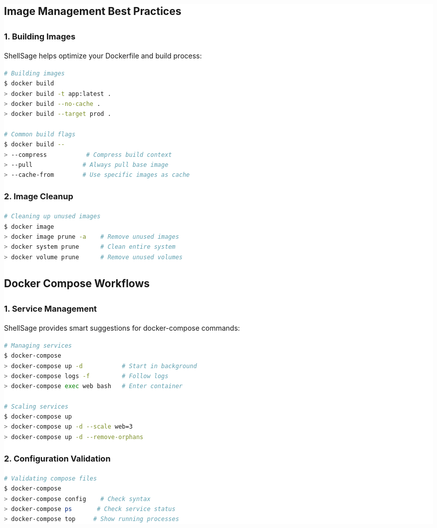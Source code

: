## Image Management Best Practices

### 1. Building Images
ShellSage helps optimize your Dockerfile and build process:

```bash
# Building images
$ docker build
> docker build -t app:latest .
> docker build --no-cache .
> docker build --target prod .

# Common build flags
$ docker build --
> --compress           # Compress build context
> --pull              # Always pull base image
> --cache-from        # Use specific images as cache
```

### 2. Image Cleanup
```bash
# Cleaning up unused images
$ docker image
> docker image prune -a    # Remove unused images
> docker system prune      # Clean entire system
> docker volume prune      # Remove unused volumes
```

## Docker Compose Workflows

### 1. Service Management
ShellSage provides smart suggestions for docker-compose commands:

```bash
# Managing services
$ docker-compose
> docker-compose up -d           # Start in background
> docker-compose logs -f         # Follow logs
> docker-compose exec web bash   # Enter container

# Scaling services
$ docker-compose up
> docker-compose up -d --scale web=3
> docker-compose up -d --remove-orphans
```

### 2. Configuration Validation
```bash
# Validating compose files
$ docker-compose
> docker-compose config    # Check syntax
> docker-compose ps       # Check service status
> docker-compose top     # Show running processes
```
